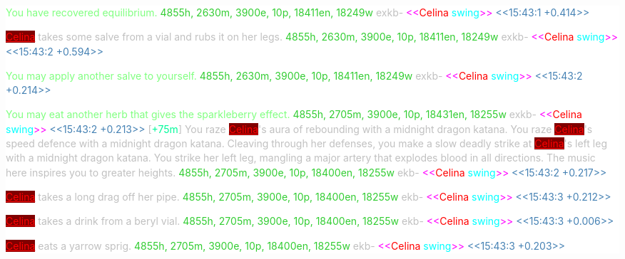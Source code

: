</font><font color="#80FF80">You have recovered equilibrium.
</font><font color="#32CD32">4855h, 2630m, 3900e, 10p, 18411en, 18249w</font><font color="#C0C0C0"> exkb-</font><font color="#FF00FF"> <<</font><font color="#FF0000">Celina </font><font color="#00FFFF">swing</font><font color="#FF00FF">>></font><font color="#4682B4"> <<15:43:1 +0.414>>
 
</font><font color="#FF0000"><span style="color: #FF0000; background: #800000"><u>Celina</u></span></font><font color="#C0C0C0"> takes some salve from a vial and rubs it on her legs.
</font><font color="#32CD32">4855h, 2630m, 3900e, 10p, 18411en, 18249w</font><font color="#C0C0C0"> exkb-</font><font color="#FF00FF"> <<</font><font color="#FF0000">Celina </font><font color="#00FFFF">swing</font><font color="#FF00FF">>></font><font color="#4682B4"> <<15:43:2 +0.594>>
 
</font><font color="#80FF80">You may apply another salve to yourself.
</font><font color="#32CD32">4855h, 2630m, 3900e, 10p, 18411en, 18249w</font><font color="#C0C0C0"> exkb-</font><font color="#FF00FF"> <<</font><font color="#FF0000">Celina </font><font color="#00FFFF">swing</font><font color="#FF00FF">>></font><font color="#4682B4"> <<15:43:2 +0.214>>
 
</font><font color="#80FF80">You may eat another herb that gives the sparkleberry effect.
</font><font color="#32CD32">4855h, 2705m, 3900e, 10p, 18431en, 18255w</font><font color="#C0C0C0"> exkb-</font><font color="#FF00FF"> <<</font><font color="#FF0000">Celina </font><font color="#00FFFF">swing</font><font color="#FF00FF">>></font><font color="#4682B4"> <<15:43:2 +0.213>></font><font color="#C0C0C0"> [</font><font color="#00FA9A">+75m</font><font color="#C0C0C0">]
</font><font color="#C0C0C0">You raze </font><font color="#FF0000"><span style="color: #FF0000; background: #800000"><u>Celina</u></span></font><font color="#C0C0C0">'s aura of rebounding with a midnight dragon katana.
</font><font color="#C0C0C0">You raze </font><font color="#FF0000"><span style="color: #FF0000; background: #800000"><u>Celina</u></span></font><font color="#C0C0C0">'s speed defence with a midnight dragon katana.
</font><font color="#C0C0C0">Cleaving through her defenses, you make a slow deadly strike at </font><font color="#FF0000"><span style="color: #FF0000; background: #800000"><u>Celina</u></span></font><font color="#C0C0C0">'s left leg with a midnight dragon katana. You
 strike her left leg, mangling a major artery that explodes blood in all directions.
</font><font color="#C0C0C0">The music here inspires you to greater heights.
</font><font color="#32CD32">4855h, 2705m, 3900e, 10p, 18400en, 18255w</font><font color="#C0C0C0"> ekb-</font><font color="#FF00FF"> <<</font><font color="#FF0000">Celina </font><font color="#00FFFF">swing</font><font color="#FF00FF">>></font><font color="#4682B4"> <<15:43:2 +0.217>>
 
</font><font color="#FF0000"><span style="color: #FF0000; background: #800000"><u>Celina</u></span></font><font color="#C0C0C0"> takes a long drag off her pipe.
</font><font color="#32CD32">4855h, 2705m, 3900e, 10p, 18400en, 18255w</font><font color="#C0C0C0"> ekb-</font><font color="#FF00FF"> <<</font><font color="#FF0000">Celina </font><font color="#00FFFF">swing</font><font color="#FF00FF">>></font><font color="#4682B4"> <<15:43:3 +0.212>>
 
</font><font color="#FF0000"><span style="color: #FF0000; background: #800000"><u>Celina</u></span></font><font color="#C0C0C0"> takes a drink from a beryl vial.
</font><font color="#32CD32">4855h, 2705m, 3900e, 10p, 18400en, 18255w</font><font color="#C0C0C0"> ekb-</font><font color="#FF00FF"> <<</font><font color="#FF0000">Celina </font><font color="#00FFFF">swing</font><font color="#FF00FF">>></font><font color="#4682B4"> <<15:43:3 +0.006>>
 
</font><font color="#FF0000"><span style="color: #FF0000; background: #800000"><u>Celina</u></span></font><font color="#C0C0C0"> eats a yarrow sprig.
</font><font color="#32CD32">4855h, 2705m, 3900e, 10p, 18400en, 18255w</font><font color="#C0C0C0"> ekb-</font><font color="#FF00FF"> <<</font><font color="#FF0000">Celina </font><font color="#00FFFF">swing</font><font color="#FF00FF">>></font><font color="#4682B4"> <<15:43:3 +0.203>>
 